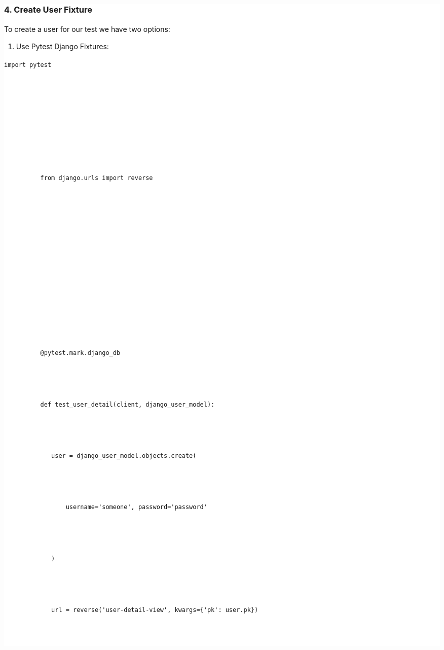 ### 4\. Create User Fixture

To create a user for our test we have two options:

1) Use Pytest Django Fixtures:

```
import pytest
        
        
          

          

        
        
          

          from django.urls import reverse
        
        
          

          

        
        
          

          

        
        
          

          @pytest.mark.django_db
        
        
          

          def test_user_detail(client, django_user_model):
        
        
          

             user = django_user_model.objects.create(
        
        
          

                 username='someone', password='password'
        
        
          

             )
        
        
          

             url = reverse('user-detail-view', kwargs={'pk': user.pk})
        
        
          
```